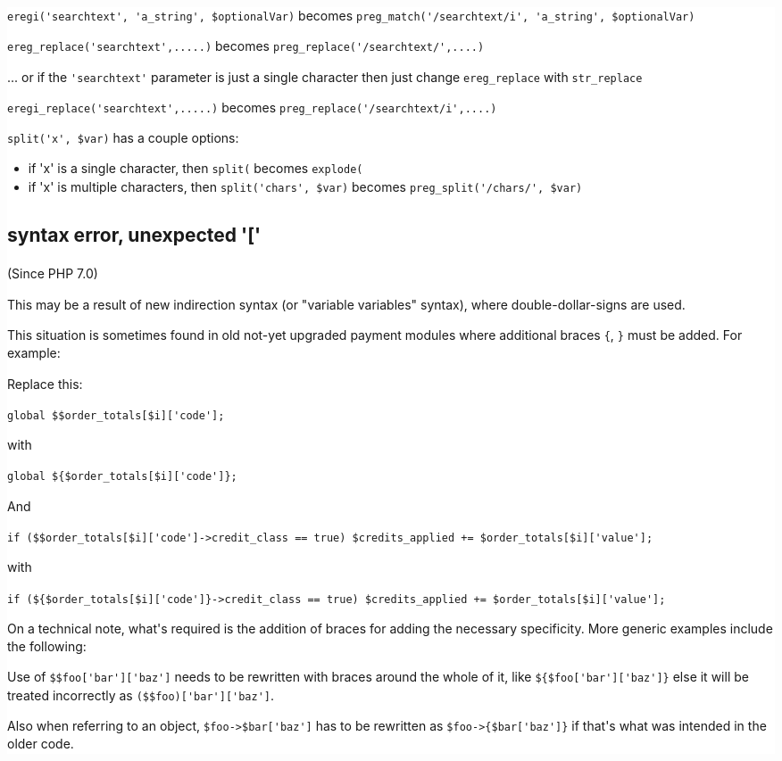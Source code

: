 `eregi('searchtext', 'a_string', $optionalVar)` becomes `preg_match('/searchtext/i', 'a_string', $optionalVar)`

`ereg_replace('searchtext',.....)` becomes `preg_replace('/searchtext/',....)`

  ... or if the `'searchtext'` parameter is just a single character then just change `ereg_replace` with `str_replace`

`eregi_replace('searchtext',.....)` becomes `preg_replace('/searchtext/i',....)`


`split('x', $var)` has a couple options:
- if 'x' is a single character, then `split(` becomes `explode(`
- if 'x' is multiple characters, then `split('chars', $var)` becomes `preg_split('/chars/', $var)`


## syntax error, unexpected '['
(Since PHP 7.0)

This may be a result of new indirection syntax (or "variable variables" syntax), where double-dollar-signs are used.

This situation is sometimes found in old not-yet upgraded payment modules where additional braces `{`, `}` must be added. For example:

Replace this:
```
global $$order_totals[$i]['code'];
```

with

```
global ${$order_totals[$i]['code']};
```

And

```diff
if ($$order_totals[$i]['code']->credit_class == true) $credits_applied += $order_totals[$i]['value'];
```

with

```
if (${$order_totals[$i]['code']}->credit_class == true) $credits_applied += $order_totals[$i]['value'];
```


On a technical note, what's required is the addition of braces for adding the necessary specificity. More generic examples include the following:

Use of `$$foo['bar']['baz']` needs to be rewritten with braces around the whole of it, like `${$foo['bar']['baz']}` else it will be treated incorrectly as `($$foo)['bar']['baz']`. 

Also when referring to an object, `$foo->$bar['baz']` has to be rewritten as `$foo->{$bar['baz']}` if that's what was intended in the older code.

